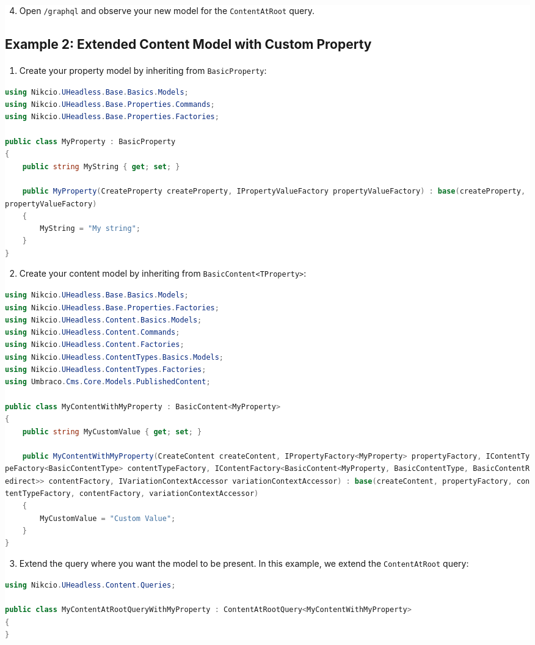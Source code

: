 4. Open `/graphql` and observe your new model for the `ContentAtRoot` query.

## Example 2: Extended Content Model with Custom Property

1. Create your property model by inheriting from `BasicProperty`:

```csharp
using Nikcio.UHeadless.Base.Basics.Models;
using Nikcio.UHeadless.Base.Properties.Commands;
using Nikcio.UHeadless.Base.Properties.Factories;

public class MyProperty : BasicProperty
{
    public string MyString { get; set; }

    public MyProperty(CreateProperty createProperty, IPropertyValueFactory propertyValueFactory) : base(createProperty, propertyValueFactory)
    {
        MyString = "My string";
    }
}
```

2. Create your content model by inheriting from `BasicContent<TProperty>`:

```csharp
using Nikcio.UHeadless.Base.Basics.Models;
using Nikcio.UHeadless.Base.Properties.Factories;
using Nikcio.UHeadless.Content.Basics.Models;
using Nikcio.UHeadless.Content.Commands;
using Nikcio.UHeadless.Content.Factories;
using Nikcio.UHeadless.ContentTypes.Basics.Models;
using Nikcio.UHeadless.ContentTypes.Factories;
using Umbraco.Cms.Core.Models.PublishedContent;

public class MyContentWithMyProperty : BasicContent<MyProperty>
{
    public string MyCustomValue { get; set; }

    public MyContentWithMyProperty(CreateContent createContent, IPropertyFactory<MyProperty> propertyFactory, IContentTypeFactory<BasicContentType> contentTypeFactory, IContentFactory<BasicContent<MyProperty, BasicContentType, BasicContentRedirect>> contentFactory, IVariationContextAccessor variationContextAccessor) : base(createContent, propertyFactory, contentTypeFactory, contentFactory, variationContextAccessor)
    {
        MyCustomValue = "Custom Value";
    }
}
```

3. Extend the query where you want the model to be present. In this example, we extend the `ContentAtRoot` query:

```csharp
using Nikcio.UHeadless.Content.Queries;

public class MyContentAtRootQueryWithMyProperty : ContentAtRootQuery<MyContentWithMyProperty>
{
}
```
